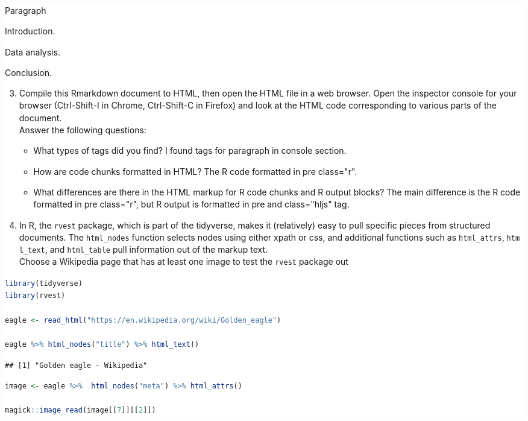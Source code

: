</body>
</html>

Paragraph
<!DOCTYPE html>
<html>
<body>

<p>Introduction.</p>
<p>Data analysis.</p>
<p>Conclusion.</p>

</body>
</html>

3. Compile this Rmarkdown document to HTML, then open the HTML file in a web browser. Open the inspector console for your browser (Ctrl-Shift-I in Chrome, Ctrl-Shift-C in Firefox) and look at the HTML code corresponding to various parts of the document. <br>
Answer the following questions:

    - What types of tags did you find? 
  I found tags for paragraph in console section.

    - How are code chunks formatted in HTML?
  The R code formatted in pre class="r".

    - What differences are there in the HTML markup for R code chunks and R output blocks?
  The main difference is the R code formatted in pre class="r", but R output is formatted
  in pre and class="hljs" tag.

4. In R, the `rvest` package, which is part of the tidyverse, makes it (relatively) easy to pull specific pieces from structured documents. The `html_nodes` function selects nodes using either xpath or css, and additional functions such as `html_attrs`, `html_text`, and `html_table` pull information out of the markup text.<br>
Choose a Wikipedia page that has at least one image to test the `rvest` package out


```r
library(tidyverse)
library(rvest)

eagle <- read_html("https://en.wikipedia.org/wiki/Golden_eagle")  

eagle %>% html_nodes("title") %>% html_text()
```

```
## [1] "Golden eagle - Wikipedia"
```

```r
image <- eagle %>%  html_nodes("meta") %>% html_attrs() 

magick::image_read(image[[7]][[2]])
```
